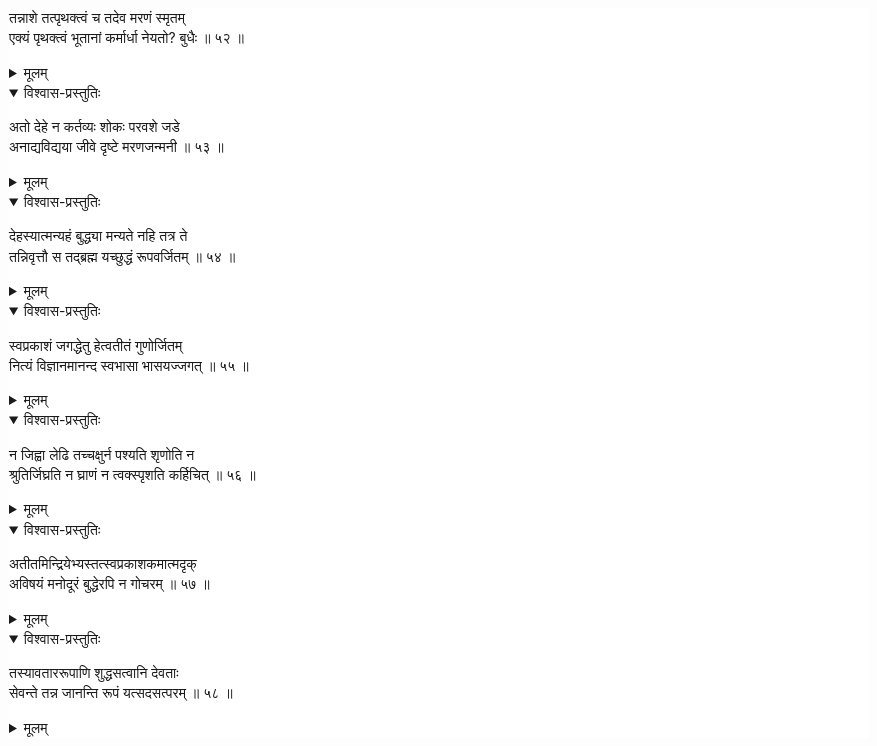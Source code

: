 तन्नाशे तत्पृथक्त्वं च तदेव मरणं स्मृतम्  
एक्यं पृथक्त्वं भूतानां कर्मार्धा नेयतो? बुधैः ॥ ५२ ॥
</details>

<details><summary>मूलम्</summary></details>



<details open><summary>विश्वास-प्रस्तुतिः</summary>

अतो देहे न कर्तव्यः शोकः परवशे जडे  
अनाद्यविद्यया जीवे दृष्टे मरणजन्मनी ॥ ५३ ॥
</details>

<details><summary>मूलम्</summary></details>



<details open><summary>विश्वास-प्रस्तुतिः</summary>

देहस्यात्मन्यहं बुद्ध्या मन्यते नहि तत्र ते  
तन्निवृत्तौ स तद्ब्रह्म यच्छुद्धं रूपवर्जितम् ॥ ५४ ॥
</details>

<details><summary>मूलम्</summary></details>



<details open><summary>विश्वास-प्रस्तुतिः</summary>

स्वप्रकाशं जगद्धेतु हेत्वतीतं गुणोर्जितम्  
नित्यं विज्ञानमानन्द स्वभासा भासयज्जगत् ॥ ५५ ॥
</details>

<details><summary>मूलम्</summary></details>



<details open><summary>विश्वास-प्रस्तुतिः</summary>

न जिह्वा लेढि तच्चक्षुर्न पश्यति शृणोति न  
श्रुतिर्जिघ्रति न घ्राणं न त्वक्स्पृशति कर्हिचित् ॥ ५६ ॥
</details>

<details><summary>मूलम्</summary></details>



<details open><summary>विश्वास-प्रस्तुतिः</summary>

अतीतमिन्द्रियेभ्यस्तत्स्वप्रकाशकमात्मदृक्  
अविषयं मनोदूरं बुद्धेरपि न गोचरम् ॥ ५७ ॥
</details>

<details><summary>मूलम्</summary></details>



<details open><summary>विश्वास-प्रस्तुतिः</summary>

तस्यावताररूपाणि शुद्धसत्वानि देवताः  
सेवन्ते तन्न जानन्ति रूपं यत्सदसत्परम् ॥ ५८ ॥
</details>

<details><summary>मूलम्</summary></details>
